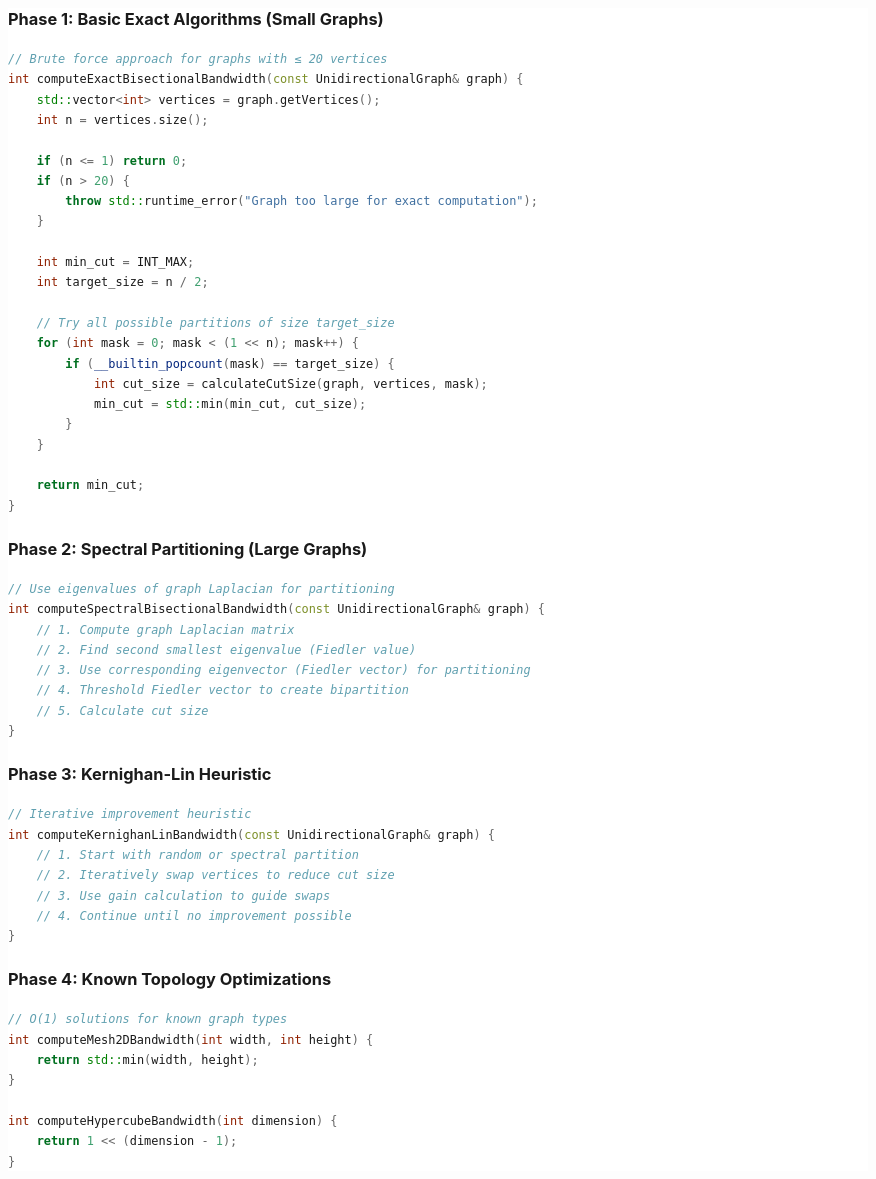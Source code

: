 ### Phase 1: Basic Exact Algorithms (Small Graphs)
```cpp
// Brute force approach for graphs with ≤ 20 vertices
int computeExactBisectionalBandwidth(const UnidirectionalGraph& graph) {
    std::vector<int> vertices = graph.getVertices();
    int n = vertices.size();
    
    if (n <= 1) return 0;
    if (n > 20) {
        throw std::runtime_error("Graph too large for exact computation");
    }
    
    int min_cut = INT_MAX;
    int target_size = n / 2;
    
    // Try all possible partitions of size target_size
    for (int mask = 0; mask < (1 << n); mask++) {
        if (__builtin_popcount(mask) == target_size) {
            int cut_size = calculateCutSize(graph, vertices, mask);
            min_cut = std::min(min_cut, cut_size);
        }
    }
    
    return min_cut;
}
```

### Phase 2: Spectral Partitioning (Large Graphs)
```cpp
// Use eigenvalues of graph Laplacian for partitioning
int computeSpectralBisectionalBandwidth(const UnidirectionalGraph& graph) {
    // 1. Compute graph Laplacian matrix
    // 2. Find second smallest eigenvalue (Fiedler value)
    // 3. Use corresponding eigenvector (Fiedler vector) for partitioning
    // 4. Threshold Fiedler vector to create bipartition
    // 5. Calculate cut size
}
```

### Phase 3: Kernighan-Lin Heuristic
```cpp
// Iterative improvement heuristic
int computeKernighanLinBandwidth(const UnidirectionalGraph& graph) {
    // 1. Start with random or spectral partition
    // 2. Iteratively swap vertices to reduce cut size
    // 3. Use gain calculation to guide swaps
    // 4. Continue until no improvement possible
}
```

### Phase 4: Known Topology Optimizations
```cpp
// O(1) solutions for known graph types
int computeMesh2DBandwidth(int width, int height) {
    return std::min(width, height);
}

int computeHypercubeBandwidth(int dimension) {
    return 1 << (dimension - 1);
}
```
